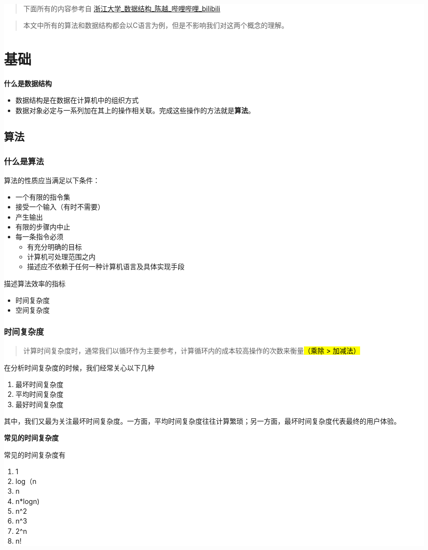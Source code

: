 > 下面所有的内容参考自 [浙江大学_数据结构_陈越_哔哩哔哩_bilibili](https://www.bilibili.com/video/BV1JW411i731/?spm_id_from=333.1007.top_right_bar_window_custom_collection.content.click&vd_source=2ebbcf68d17998bd601d8775237259ad)

> 本文中所有的算法和数据结构都会以C语言为例，但是不影响我们对这两个概念的理解。


# 基础

**什么是数据结构**
- 数据结构是在数据在计算机中的组织方式
- 数据对象必定与一系列加在其上的操作相关联。完成这些操作的方法就是**算法**。

## 算法

### 什么是算法

算法的性质应当满足以下条件：
- 一个有限的指令集
- 接受一个输入（有时不需要）
- 产生输出
- 有限的步骤内中止
- 每一条指令必须
   - 有充分明确的目标
   - 计算机可处理范围之内
   - 描述应不依赖于任何一种计算机语言及具体实现手段

描述算法效率的指标
- 时间复杂度
- 空间复杂度

### 时间复杂度

> 计算时间复杂度时，通常我们以循环作为主要参考，计算循环内的成本较高操作的次数来衡量<mark>（乘除 > 加减法）</mark>

在分析时间复杂度的时候，我们经常关心以下几种

1. 最坏时间复杂度
2. 平均时间复杂度
3. 最好时间复杂度

其中，我们又最为关注最坏时间复杂度。一方面，平均时间复杂度往往计算繁琐；另一方面，最坏时间复杂度代表最终的用户体验。

**常见的时间复杂度**

常见的时间复杂度有

1. 1
2. log（n
3. n
4. n*logn)
5. n^2
6. n^3
7. 2^n
8. n!
